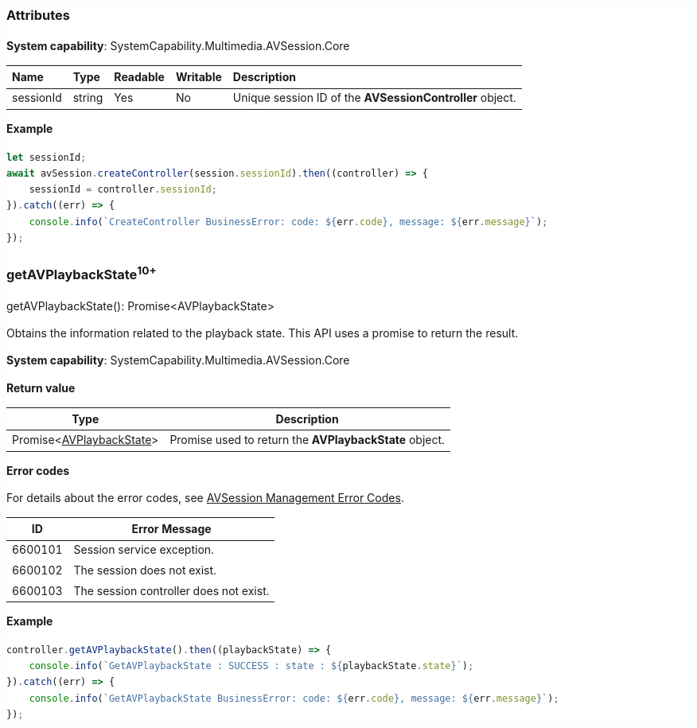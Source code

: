 ### Attributes

**System capability**: SystemCapability.Multimedia.AVSession.Core

| Name     | Type  | Readable| Writable| Description                                   |
| :-------- | :----- | :--- | :--- | :-------------------------------------- |
| sessionId | string | Yes  | No  | Unique session ID of the **AVSessionController** object.|


**Example**
```js
let sessionId;
await avSession.createController(session.sessionId).then((controller) => {
    sessionId = controller.sessionId;
}).catch((err) => {
    console.info(`CreateController BusinessError: code: ${err.code}, message: ${err.message}`);
});
```

### getAVPlaybackState<sup>10+</sup>

getAVPlaybackState(): Promise\<AVPlaybackState>

Obtains the information related to the playback state. This API uses a promise to return the result.

**System capability**: SystemCapability.Multimedia.AVSession.Core

**Return value**

| Type                                         | Description                       |
| --------------------------------------------- | --------------------------- |
| Promise<[AVPlaybackState](#avplaybackstate10)\> | Promise used to return the **AVPlaybackState** object.|

**Error codes**

For details about the error codes, see [AVSession Management Error Codes](../errorcodes/errorcode-avsession.md).

| ID| Error Message|
| -------- | ---------------------------------------- |
| 6600101  | Session service exception. |
| 6600102  | The session does not exist. |
| 6600103  | The session controller does not exist. |

**Example**
```js
controller.getAVPlaybackState().then((playbackState) => {
    console.info(`GetAVPlaybackState : SUCCESS : state : ${playbackState.state}`);
}).catch((err) => {
    console.info(`GetAVPlaybackState BusinessError: code: ${err.code}, message: ${err.message}`);
});
```
